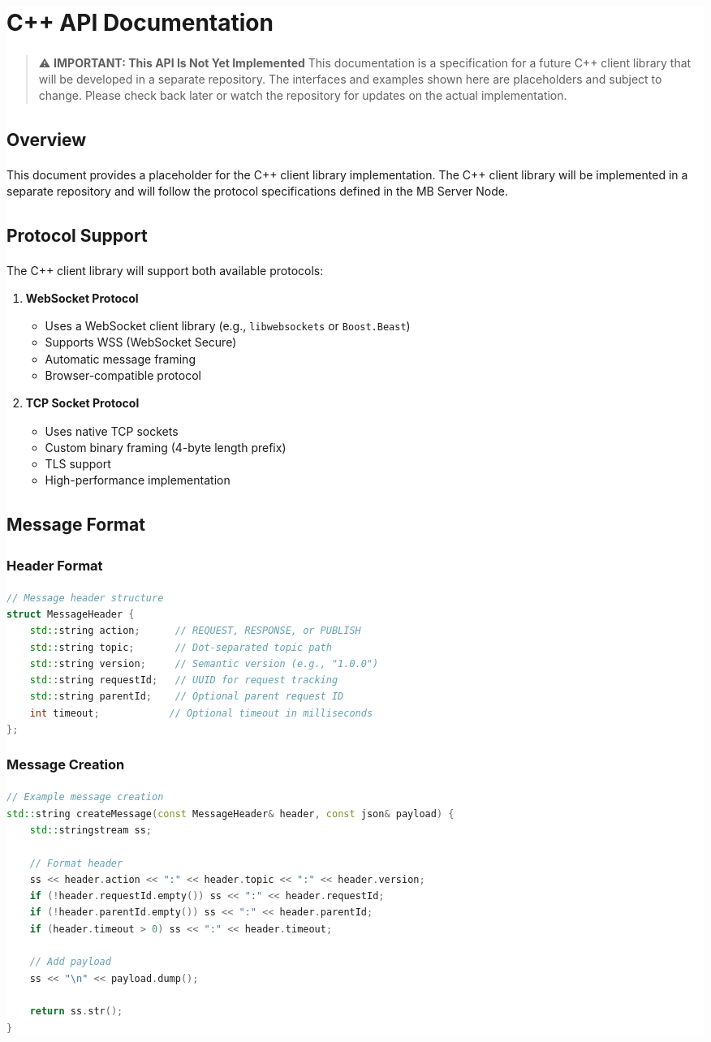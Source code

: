 # C++ API Documentation

> ⚠️ **IMPORTANT: This API Is Not Yet Implemented**
> This documentation is a specification for a future C++ client library that will be developed in a separate repository.
> The interfaces and examples shown here are placeholders and subject to change.
> Please check back later or watch the repository for updates on the actual implementation.

## Overview

This document provides a placeholder for the C++ client library implementation. The C++ client library will be implemented in a separate repository and will follow the protocol specifications defined in the MB Server Node.

## Protocol Support

The C++ client library will support both available protocols:

1. **WebSocket Protocol**
   - Uses a WebSocket client library (e.g., `libwebsockets` or `Boost.Beast`)
   - Supports WSS (WebSocket Secure)
   - Automatic message framing
   - Browser-compatible protocol

2. **TCP Socket Protocol**
   - Uses native TCP sockets
   - Custom binary framing (4-byte length prefix)
   - TLS support
   - High-performance implementation

## Message Format

### Header Format
```cpp
// Message header structure
struct MessageHeader {
    std::string action;      // REQUEST, RESPONSE, or PUBLISH
    std::string topic;       // Dot-separated topic path
    std::string version;     // Semantic version (e.g., "1.0.0")
    std::string requestId;   // UUID for request tracking
    std::string parentId;    // Optional parent request ID
    int timeout;            // Optional timeout in milliseconds
};
```

### Message Creation
```cpp
// Example message creation
std::string createMessage(const MessageHeader& header, const json& payload) {
    std::stringstream ss;

    // Format header
    ss << header.action << ":" << header.topic << ":" << header.version;
    if (!header.requestId.empty()) ss << ":" << header.requestId;
    if (!header.parentId.empty()) ss << ":" << header.parentId;
    if (header.timeout > 0) ss << ":" << header.timeout;

    // Add payload
    ss << "\n" << payload.dump();

    return ss.str();
}
```
